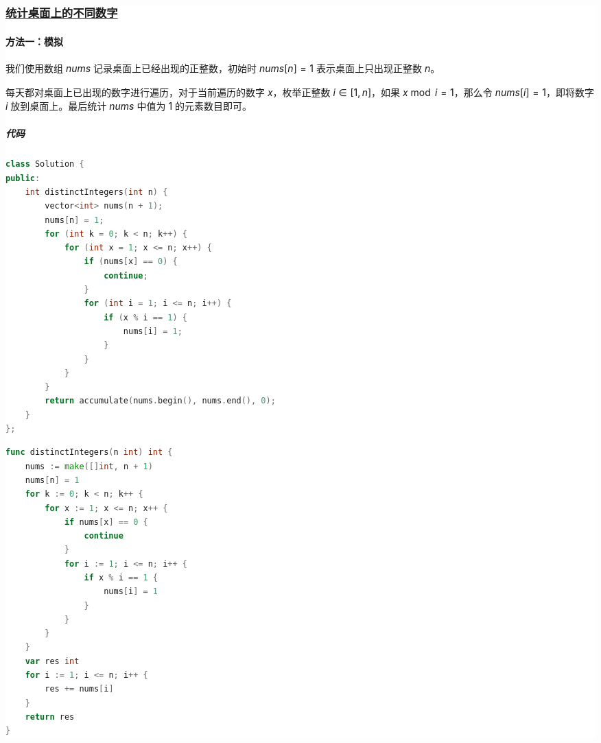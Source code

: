 ### [统计桌面上的不同数字](https://leetcode.cn/problems/count-distinct-numbers-on-board/solutions/2679867/tong-ji-zhuo-mian-shang-de-bu-tong-shu-z-k3ni/)

#### 方法一：模拟

我们使用数组 $\textit{nums}$ 记录桌面上已经出现的正整数，初始时 $\textit{nums}[n] = 1$ 表示桌面上只出现正整数 $n$。

每天都对桌面上已出现的数字进行遍历，对于当前遍历的数字 $x$，枚举正整数 $i \in [1, n]$，如果 $x \bmod i = 1$，那么令 $\textit{nums}[i] = 1$，即将数字 $i$ 放到桌面上。最后统计 $\textit{nums}$ 中值为 $1$ 的元素数目即可。

##### 代码

```c++
class Solution {
public:
    int distinctIntegers(int n) {
        vector<int> nums(n + 1);
        nums[n] = 1;
        for (int k = 0; k < n; k++) {
            for (int x = 1; x <= n; x++) {
                if (nums[x] == 0) {
                    continue;
                }
                for (int i = 1; i <= n; i++) {
                    if (x % i == 1) {
                        nums[i] = 1;
                    }
                }
            }
        }
        return accumulate(nums.begin(), nums.end(), 0);
    }
};
```

```go
func distinctIntegers(n int) int {
    nums := make([]int, n + 1)
    nums[n] = 1
    for k := 0; k < n; k++ {
        for x := 1; x <= n; x++ {
            if nums[x] == 0 {
                continue
            }
            for i := 1; i <= n; i++ {
                if x % i == 1 {
                    nums[i] = 1
                }
            }
        }
    }
    var res int
    for i := 1; i <= n; i++ {
        res += nums[i]
    }
    return res
}
```
